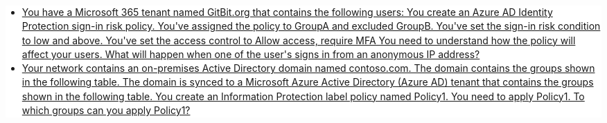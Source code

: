 * [You have a Microsoft 365 tenant named GitBit.org that contains the following users: You create an Azure AD Identity Protection sign-in risk policy. You've assigned the policy to GroupA and excluded GroupB. You've set the sign-in risk condition to low and above. You've set the access control to Allow access, require MFA You need to understand how the policy will affect your users. What will happen when one of the user's signs in from an anonymous IP address?](https://www.gitbit.org/course/ms-500/question/xJr5aqKGk)
* [Your network contains an on-premises Active Directory domain named contoso.com. The domain contains the groups shown in the following table. The domain is synced to a Microsoft Azure Active Directory (Azure AD) tenant that contains the groups shown in the following table. You create an Information Protection label policy named Policy1. You need to apply Policy1. To which groups can you apply Policy1?](https://www.gitbit.org/course/ms-500/question/ztPrHQ9d8)

